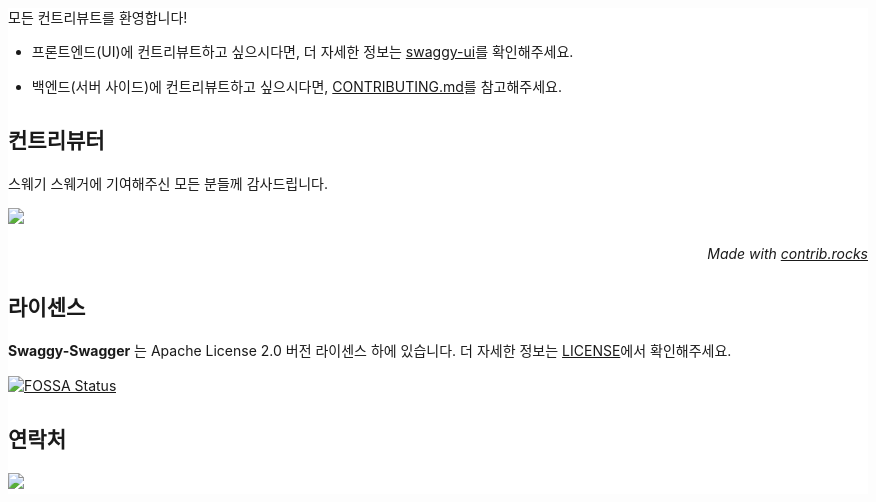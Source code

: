 모든 컨트리뷰트를 환영합니다!

* 프론트엔드(UI)에 컨트리뷰트하고 싶으시다면, 더 자세한 정보는 [swaggy-ui](https://github.com/Swaggy-Swagger/swaggy-ui?tab=readme-ov-file#ways-to-contribute)를 확인해주세요.  


* 백엔드(서버 사이드)에 컨트리뷰트하고 싶으시다면, [CONTRIBUTING.md](https://github.com/Swaggy-Swagger/swagger-custom-java/blob/main/CONTRIBUTING.md)를 참고해주세요.  


## 컨트리뷰터 

스웨기 스웨거에 기여해주신 모든 분들께 감사드립니다. 

<a href="https://github.com/Swaggy-Swagger/swagger-custom-java/graphs/contributors">
  <img src="https://contrib.rocks/image?repo=Swaggy-Swagger/swagger-custom-java" />
</a>

_<div align=right>Made with <a href="https://contrib.rocks">contrib.rocks</a></div>_


## 라이센스 
**Swaggy-Swagger** 는 Apache License 2.0 버전 라이센스 하에 있습니다.
더 자세한 정보는 [LICENSE](https://github.com/Swaggy-Swagger/swagger-custom-java/blob/main/LICENSE)에서 확인해주세요.

[![FOSSA Status](https://app.fossa.com/api/projects/git%2Bgithub.com%2FSwaggy-Swagger%2Fswagger-custom-java.svg?type=large)](https://app.fossa.com/projects/git%2Bgithub.com%2FSwaggy-Swagger%2Fswagger-custom-java?ref=badge_large)


## 연락처 
<a href="mailto:clcc001@naver.com"><img src="https://img.shields.io/badge/mail-d14836?style=flat-square&logo=Gmail&logoColor=white&link=clcc001@naver.com"/></a>
